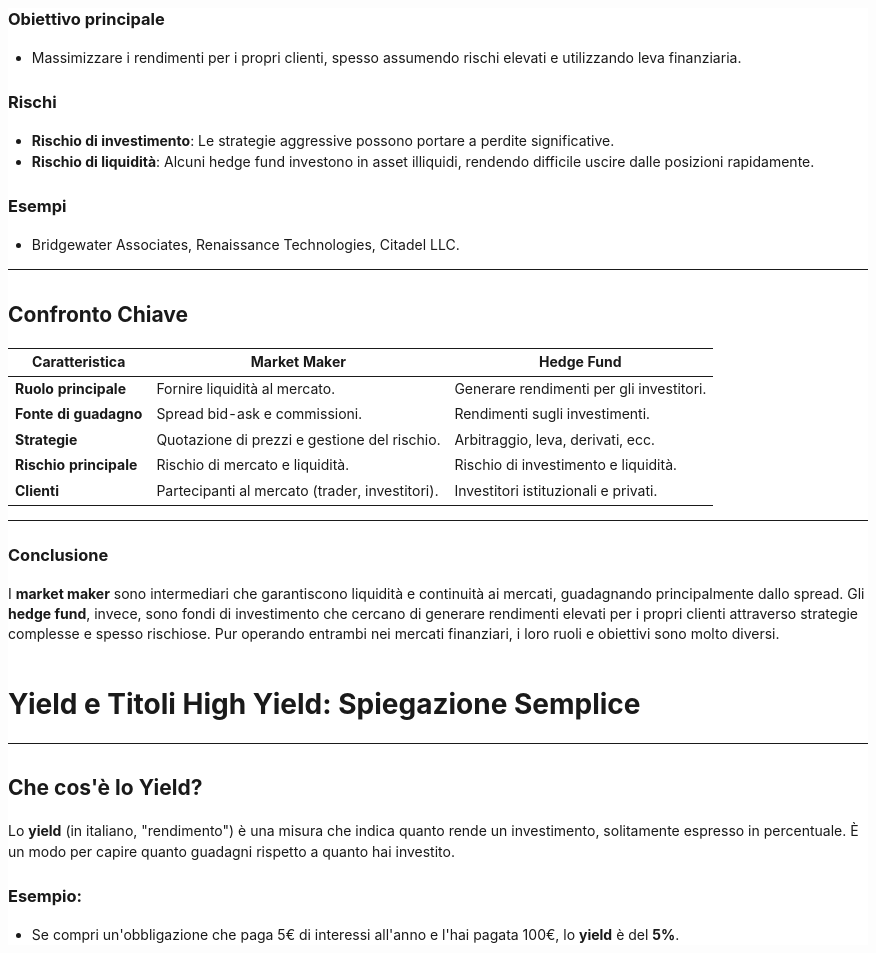 ### Obiettivo principale
- Massimizzare i rendimenti per i propri clienti, spesso assumendo rischi elevati e utilizzando leva finanziaria.

### Rischi
- **Rischio di investimento**: Le strategie aggressive possono portare a perdite significative.
- **Rischio di liquidità**: Alcuni hedge fund investono in asset illiquidi, rendendo difficile uscire dalle posizioni rapidamente.

### Esempi
- Bridgewater Associates, Renaissance Technologies, Citadel LLC.

---

## **Confronto Chiave**

| Caratteristica          | Market Maker                          | Hedge Fund                          |
|-------------------------|---------------------------------------|-------------------------------------|
| **Ruolo principale**     | Fornire liquidità al mercato.         | Generare rendimenti per gli investitori. |
| **Fonte di guadagno**    | Spread bid-ask e commissioni.         | Rendimenti sugli investimenti.      |
| **Strategie**            | Quotazione di prezzi e gestione del rischio. | Arbitraggio, leva, derivati, ecc.   |
| **Rischio principale**   | Rischio di mercato e liquidità.       | Rischio di investimento e liquidità.|
| **Clienti**              | Partecipanti al mercato (trader, investitori). | Investitori istituzionali e privati.|

---

### Conclusione
I **market maker** sono intermediari che garantiscono liquidità e continuità ai mercati, guadagnando principalmente dallo spread. Gli **hedge fund**, invece, sono fondi di investimento che cercano di generare rendimenti elevati per i propri clienti attraverso strategie complesse e spesso rischiose. Pur operando entrambi nei mercati finanziari, i loro ruoli e obiettivi sono molto diversi.

# Yield e Titoli High Yield: Spiegazione Semplice

---

## **Che cos'è lo Yield?**

Lo **yield** (in italiano, "rendimento") è una misura che indica quanto rende un investimento, solitamente espresso in percentuale. È un modo per capire quanto guadagni rispetto a quanto hai investito.

### Esempio:
- Se compri un'obbligazione che paga 5€ di interessi all'anno e l'hai pagata 100€, lo **yield** è del **5%**.
